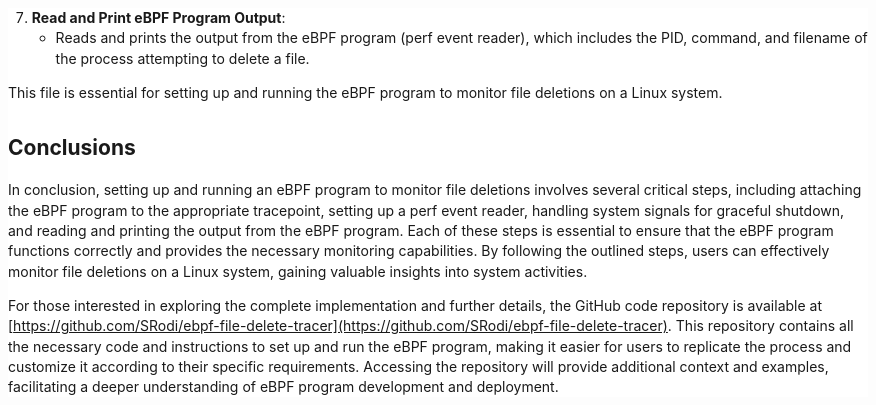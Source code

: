 7. **Read and Print eBPF Program Output**:
    - Reads and prints the output from the eBPF program (perf event reader), which includes the PID, command, and filename of the process attempting to delete a file.

This file is essential for setting up and running the eBPF program to monitor file deletions on a Linux system.

## Conclusions
In conclusion, setting up and running an eBPF program to monitor file deletions involves several critical steps, including attaching the eBPF program to the appropriate tracepoint, setting up a perf event reader, handling system signals for graceful shutdown, and reading and printing the output from the eBPF program. Each of these steps is essential to ensure that the eBPF program functions correctly and provides the necessary monitoring capabilities. By following the outlined steps, users can effectively monitor file deletions on a Linux system, gaining valuable insights into system activities.

For those interested in exploring the complete implementation and further details, the GitHub code repository is available at [https://github.com/SRodi/ebpf-file-delete-tracer](https://github.com/SRodi/ebpf-file-delete-tracer). This repository contains all the necessary code and instructions to set up and run the eBPF program, making it easier for users to replicate the process and customize it according to their specific requirements. Accessing the repository will provide additional context and examples, facilitating a deeper understanding of eBPF program development and deployment.
